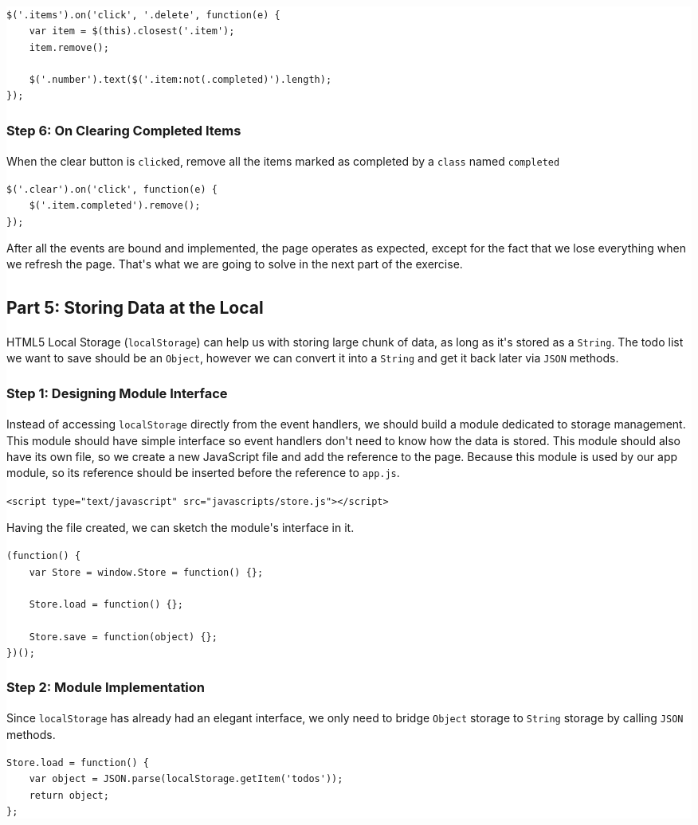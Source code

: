     $('.items').on('click', '.delete', function(e) {
        var item = $(this).closest('.item');
        item.remove();
        
        $('.number').text($('.item:not(.completed)').length);
    });

### Step 6: On Clearing Completed Items

When the clear button is `click`ed, remove all the items marked as completed by a `class` named `completed`

    $('.clear').on('click', function(e) {
        $('.item.completed').remove();
    });

After all the events are bound and implemented, the page operates as expected, except for the fact that we lose everything when we refresh the page. That's what we are going to solve in the next part of the exercise.

## Part 5: Storing Data at the Local

HTML5 Local Storage (`localStorage`) can help us with storing large chunk of data, as long as it's stored as a `String`. The todo list we want to save should be an `Object`, however we can convert it into a `String` and get it back later via `JSON` methods.

### Step 1: Designing Module Interface

Instead of accessing `localStorage` directly from the event handlers, we should build a module dedicated to storage management. This module should have simple interface so event handlers don't need to know how the data is stored. This module should also have its own file, so we create a new JavaScript file and add the reference to the page. Because this module is used by our app module, so its reference should be inserted before the reference to `app.js`.

    <script type="text/javascript" src="javascripts/store.js"></script>

Having the file created, we can sketch the module's interface in it.

    (function() {
        var Store = window.Store = function() {};
        
        Store.load = function() {};
        
        Store.save = function(object) {};
    })();

### Step 2: Module Implementation

Since `localStorage` has already had an elegant interface, we only need to bridge `Object` storage to `String` storage by calling `JSON` methods.

    Store.load = function() {
        var object = JSON.parse(localStorage.getItem('todos'));
        return object;
    };
    